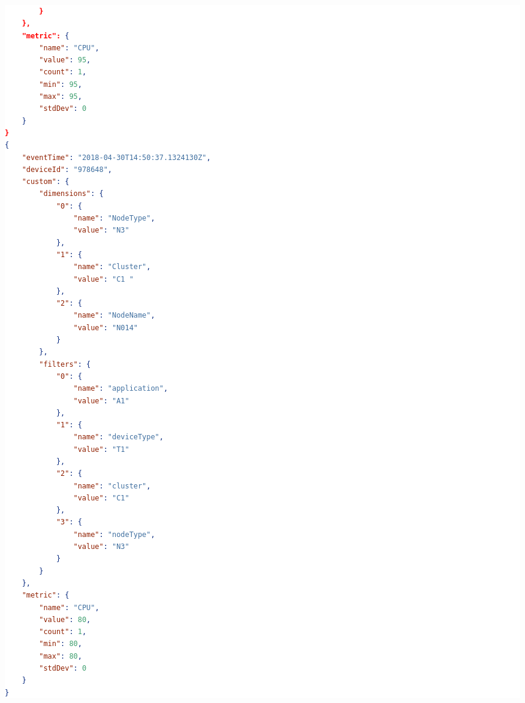 ```json
        }
    },
    "metric": {
        "name": "CPU",
        "value": 95,
        "count": 1,
        "min": 95,
        "max": 95,
        "stdDev": 0
    }
}
{
    "eventTime": "2018-04-30T14:50:37.1324130Z",
    "deviceId": "978648",
    "custom": {
        "dimensions": {
            "0": {
                "name": "NodeType",
                "value": "N3"
            },
            "1": {
                "name": "Cluster",
                "value": "C1 "
            },
            "2": {
                "name": "NodeName",
                "value": "N014"
            }
        },
        "filters": {
            "0": {
                "name": "application",
                "value": "A1"
            },
            "1": {
                "name": "deviceType",
                "value": "T1"
            },
            "2": {
                "name": "cluster",
                "value": "C1"
            },
            "3": {
                "name": "nodeType",
                "value": "N3"
            }
        }
    },
    "metric": {
        "name": "CPU",
        "value": 80,
        "count": 1,
        "min": 80,
        "max": 80,
        "stdDev": 0
    }
}
```
